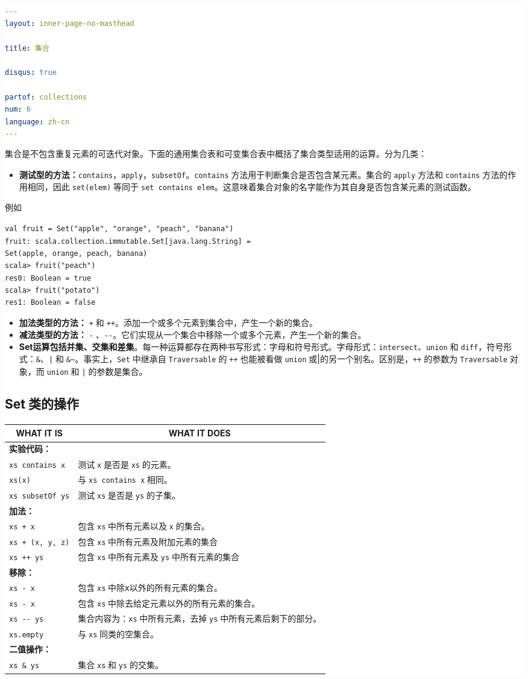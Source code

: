 ```yaml
---
layout: inner-page-no-masthead

title: 集合

disqus: true

partof: collections
num: 6
language: zh-cn
---
```



集合是不包含重复元素的可迭代对象。下面的通用集合表和可变集合表中概括了集合类型适用的运算。分为几类：

* **测试型的方法：**`contains`，`apply`，`subsetOf`。`contains` 方法用于判断集合是否包含某元素。集合的 `apply` 方法和 `contains` 方法的作用相同，因此 `set(elem)` 等同于 `set contains elem`。这意味着集合对象的名字能作为其自身是否包含某元素的测试函数。

例如

    val fruit = Set("apple", "orange", "peach", "banana")
    fruit: scala.collection.immutable.Set[java.lang.String] = 
    Set(apple, orange, peach, banana)
    scala> fruit("peach")
    res0: Boolean = true
    scala> fruit("potato")
    res1: Boolean = false

* **加法类型的方法：** `+` 和 `++`。添加一个或多个元素到集合中，产生一个新的集合。  
* **减法类型的方法：** `-` 、`--`。它们实现从一个集合中移除一个或多个元素，产生一个新的集合。  
* **Set运算包括并集、交集和差集**。每一种运算都存在两种书写形式：字母和符号形式。字母形式：`intersect`、`union` 和 `diff`，符号形式：`&`、`|` 和 `&~`。事实上，`Set` 中继承自 `Traversable` 的 `++` 也能被看做 `union` 或|的另一个别名。区别是，`++` 的参数为 `Traversable` 对象，而 `union` 和 `|` 的参数是集合。  

## Set 类的操作  

| WHAT IT IS  |  WHAT IT DOES  |
|------------------------|--------------------------|
|  **实验代码：**	 |                      |
|  `xs contains x` | 测试 `x` 是否是 `xs` 的元素。  |
|  `xs(x)` | 与 `xs contains x` 相同。  |
|  `xs subsetOf ys` | 测试 `xs` 是否是 `ys` 的子集。  |
|  **加法：**	 |                  |
|  `xs + x` | 包含 `xs` 中所有元素以及 `x` 的集合。  |
|  `xs + (x, y, z)` | 包含 `xs` 中所有元素及附加元素的集合  |
|  `xs ++ ys` | 包含 `xs` 中所有元素及 `ys` 中所有元素的集合  |
|  **移除：** | 	                 |
|  `xs - x` | 包含 `xs` 中除x以外的所有元素的集合。  |
|  `xs - x` | 包含 `xs` 中除去给定元素以外的所有元素的集合。  |
|  `xs -- ys` | 集合内容为：`xs` 中所有元素，去掉 `ys` 中所有元素后剩下的部分。  |
|  `xs.empty` | 与 `xs` 同类的空集合。  |
|  **二值操作：**	  |                   |
|  `xs & ys` | 集合 `xs` 和 `ys` 的交集。  |